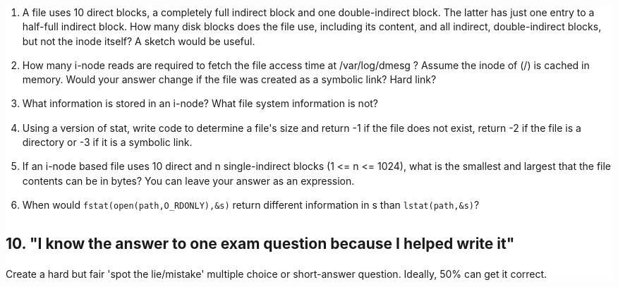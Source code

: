 1.	A file uses 10 direct blocks, a completely full indirect block and one double-indirect block. The latter has just one entry to a half-full indirect block. How many disk blocks does the file use, including its content, and all indirect, double-indirect blocks, but not the inode itself? A sketch would be useful.

2.	How many i-node reads are required to fetch the file access time at /var/log/dmesg ? Assume the inode of (/) is cached in memory. Would your answer change if the file was created as a symbolic link? Hard link?

3.	What information is stored in an i-node?  What file system information is not?

4.	Using a version of stat, write code to determine a file's size and return -1 if the file does not exist, return -2 if the file is a directory or -3 if it is a symbolic link.

5.	If an i-node based file uses 10 direct and n single-indirect blocks (1 <= n <= 1024), what is the smallest and largest that the file contents can be in bytes? You can leave your answer as an expression.

6.	When would `fstat(open(path,O_RDONLY),&s)` return different information in s than `lstat(path,&s)`?

## 10. "I know the answer to one exam question because I helped write it"

Create a hard but fair 'spot the lie/mistake' multiple choice or short-answer question. Ideally, 50% can get it correct.
